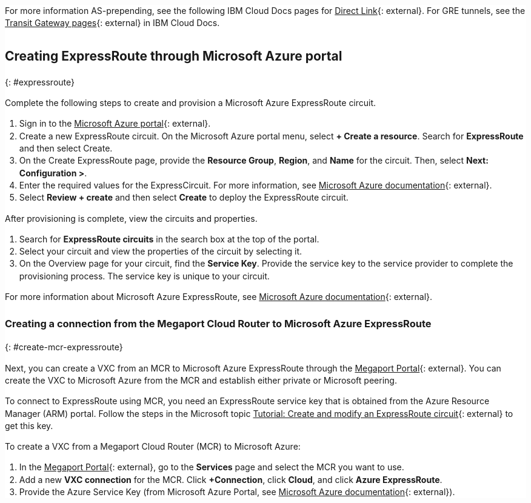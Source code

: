 For more information AS-prepending, see the following IBM Cloud Docs pages for [Direct Link](https://cloud.ibm.com/docs/dl?topic=dl-prepend-as-paths&interface=ui){: external}. For GRE tunnels, see the [Transit Gateway pages](https://cloud.ibm.com/docs/transit-gateway?topic=transit-gateway-helpful-tips#gre-considerations){: external} in IBM Cloud Docs.

## Creating ExpressRoute through Microsoft Azure portal
{: #expressroute}

Complete the following steps to create and provision a Microsoft Azure ExpressRoute circuit.

1. Sign in to the [Microsoft Azure portal](https://portal.azure.com/){: external}.
2. Create a new ExpressRoute circuit. On the Microsoft Azure portal menu, select **+ Create a resource**. Search for **ExpressRoute** and then select Create.
3. On the Create ExpressRoute page, provide the **Resource Group**, **Region**, and **Name** for the circuit. Then, select **Next: Configuration >**.
4. Enter the required values for the ExpressCircuit. For more information, see [Microsoft Azure documentation](https://learn.microsoft.com/en-us/azure/expressroute/expressroute-howto-linkvnet-portal-resource-manager?pivots=expressroute-current){: external}.
5. Select **Review + create** and then select **Create** to deploy the ExpressRoute circuit.

After provisioning is complete, view the circuits and properties.

1. Search for **ExpressRoute circuits** in the search box at the top of the portal.
2. Select your circuit and view the properties of the circuit by selecting it.
3. On the Overview page for your circuit, find the **Service Key**. Provide the service key to the service provider to complete the provisioning process. The service key is unique to your circuit.

For more information about Microsoft Azure ExpressRoute, see [Microsoft Azure documentation](https://learn.microsoft.com/en-us/azure/expressroute/expressroute-howto-linkvnet-portal-resource-manager?pivots=expressroute-current){: external}.


### Creating a connection from the Megaport Cloud Router to Microsoft Azure ExpressRoute
{: #create-mcr-expressroute}

Next, you can create a VXC from an MCR to Microsoft Azure ExpressRoute through the [Megaport Portal](https://portal.megaport.com/){: external}. You can create the VXC to Microsoft Azure from the MCR and establish either private or Microsoft peering.

To connect to ExpressRoute using MCR, you need an ExpressRoute service key that is obtained from the Azure Resource Manager (ARM) portal. Follow the steps in the Microsoft topic [Tutorial: Create and modify an ExpressRoute circuit](https://docs.microsoft.com/en-us/azure/expressroute/expressroute-howto-circuit-portal-resource-manager){: external} to get this key.

To create a VXC from a Megaport Cloud Router (MCR) to Microsoft Azure:

1. In the [Megaport Portal](https://portal.megaport.com/){: external}, go to the **Services** page and select the MCR you want to use.
2. Add a new **VXC connection** for the MCR. Click **+Connection**, click **Cloud**, and click **Azure ExpressRoute**.
3. Provide the Azure Service Key (from Microsoft Azure Portal, see [Microsoft Azure documentation](https://learn.microsoft.com/en-us/azure/expressroute/expressroute-howto-linkvnet-portal-resource-manager?pivots=expressroute-current){: external}).
